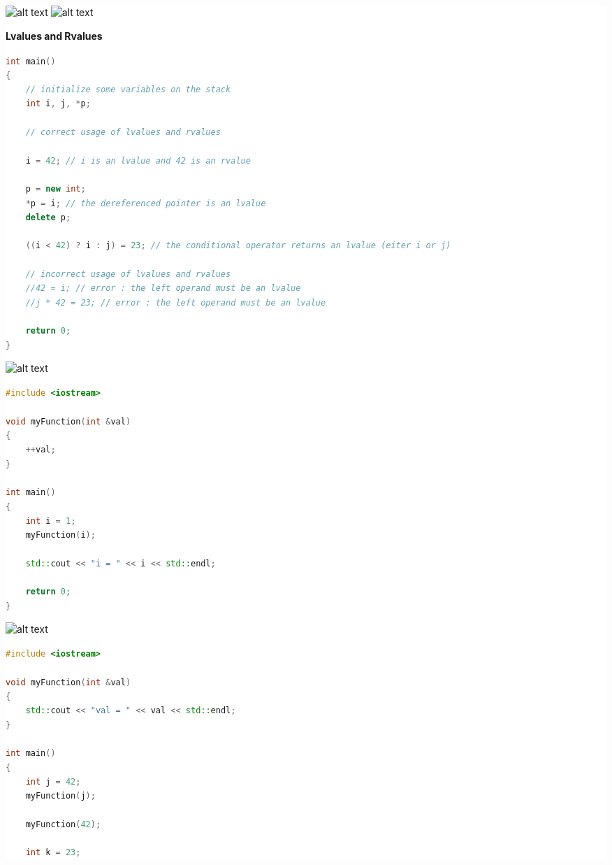 ![alt text](image-748.png)
![alt text](image-749.png)

**Lvalues and Rvalues**
```C++
int main()
{
    // initialize some variables on the stack
    int i, j, *p;

    // correct usage of lvalues and rvalues
    
    i = 42; // i is an lvalue and 42 is an rvalue
    
    p = new int;
    *p = i; // the dereferenced pointer is an lvalue
    delete p; 
    
    ((i < 42) ? i : j) = 23; // the conditional operator returns an lvalue (eiter i or j)

    // incorrect usage of lvalues and rvalues
    //42 = i; // error : the left operand must be an lvalue
    //j * 42 = 23; // error : the left operand must be an lvalue

    return 0; 
}
```
![alt text](image-750.png)
```C++
#include <iostream>

void myFunction(int &val)
{
    ++val;
}

int main()
{
    int i = 1; 
    myFunction(i);

    std::cout << "i = " << i << std::endl;

    return 0;
}
```
![alt text](image-751.png)
```C++
#include <iostream>

void myFunction(int &val)
{
    std::cout << "val = " << val << std::endl;
}

int main()
{
    int j = 42;
    myFunction(j);

    myFunction(42);

    int k = 23; 
```
